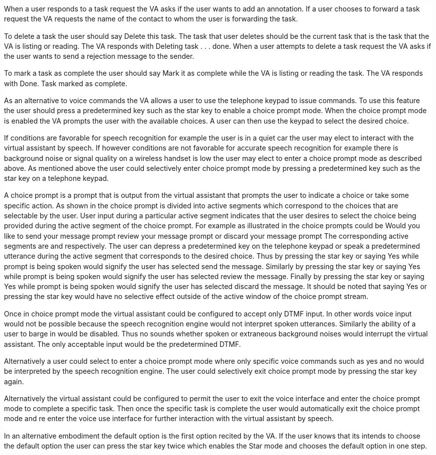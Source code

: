 When a user responds to a task request the VA asks if the user wants to add an annotation. If a user chooses to forward a task request the VA requests the name of the contact to whom the user is forwarding the task.

To delete a task the user should say Delete this task. The task that user deletes should be the current task that is the task that the VA is listing or reading. The VA responds with Deleting task . . . done. When a user attempts to delete a task request the VA asks if the user wants to send a rejection message to the sender.

To mark a task as complete the user should say Mark it as complete while the VA is listing or reading the task. The VA responds with Done. Task marked as complete. 

As an alternative to voice commands the VA allows a user to use the telephone keypad to issue commands. To use this feature the user should press a predetermined key such as the star key to enable a choice prompt mode. When the choice prompt mode is enabled the VA prompts the user with the available choices. A user can then use the keypad to select the desired choice.

If conditions are favorable for speech recognition for example the user is in a quiet car the user may elect to interact with the virtual assistant by speech. If however conditions are not favorable for accurate speech recognition for example there is background noise or signal quality on a wireless handset is low the user may elect to enter a choice prompt mode as described above. As mentioned above the user could selectively enter choice prompt mode by pressing a predetermined key such as the star key on a telephone keypad.

A choice prompt is a prompt that is output from the virtual assistant that prompts the user to indicate a choice or take some specific action. As shown in the choice prompt is divided into active segments which correspond to the choices that are selectable by the user. User input during a particular active segment indicates that the user desires to select the choice being provided during the active segment of the choice prompt. For example as illustrated in the choice prompts could be Would you like to send your message prompt review your message prompt or discard your message prompt The corresponding active segments are and respectively. The user can depress a predetermined key on the telephone keypad or speak a predetermined utterance during the active segment that corresponds to the desired choice. Thus by pressing the star key or saying Yes while prompt is being spoken would signify the user has selected send the message. Similarly by pressing the star key or saying Yes while prompt is being spoken would signify the user has selected review the message. Finally by pressing the star key or saying Yes while prompt is being spoken would signify the user has selected discard the message. It should be noted that saying Yes or pressing the star key would have no selective effect outside of the active window of the choice prompt stream.

Once in choice prompt mode the virtual assistant could be configured to accept only DTMF input. In other words voice input would not be possible because the speech recognition engine would not interpret spoken utterances. Similarly the ability of a user to barge in would be disabled. Thus no sounds whether spoken or extraneous background noises would interrupt the virtual assistant. The only acceptable input would be the predetermined DTMF.

Alternatively a user could select to enter a choice prompt mode where only specific voice commands such as yes and no would be interpreted by the speech recognition engine. The user could selectively exit choice prompt mode by pressing the star key again.

Alternatively the virtual assistant could be configured to permit the user to exit the voice interface and enter the choice prompt mode to complete a specific task. Then once the specific task is complete the user would automatically exit the choice prompt mode and re enter the voice use interface for further interaction with the virtual assistant by speech.

In an alternative embodiment the default option is the first option recited by the VA. If the user knows that its intends to choose the default option the user can press the star key twice which enables the Star mode and chooses the default option in one step.
